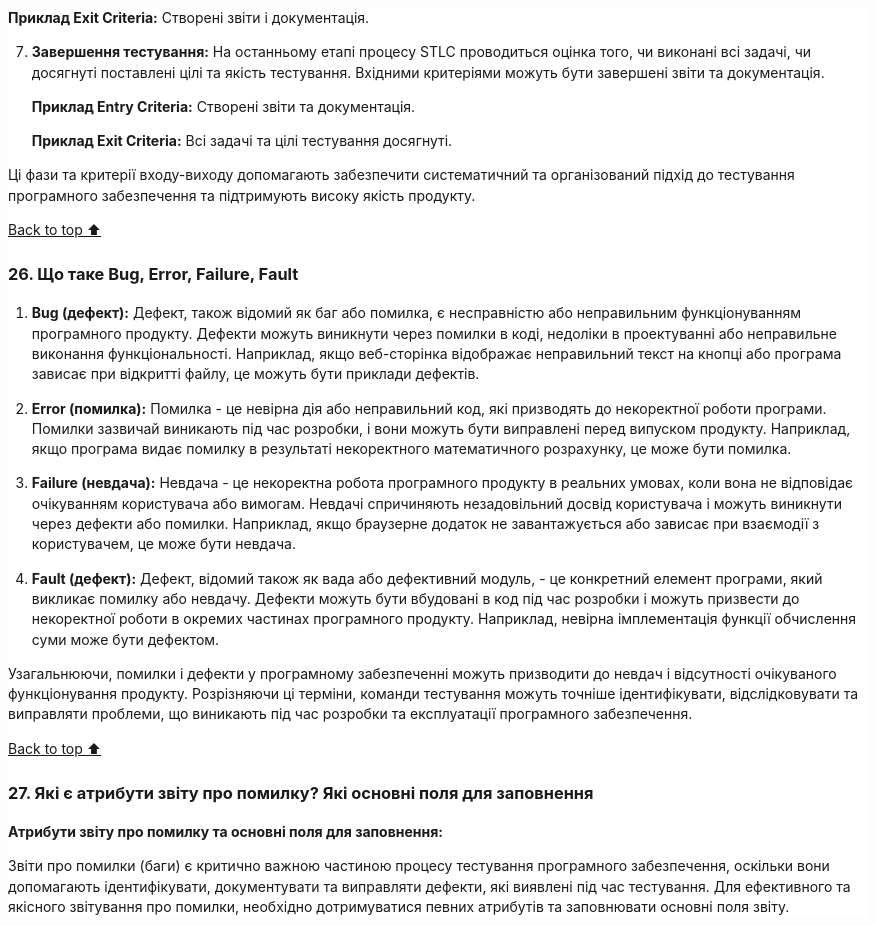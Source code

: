    **Приклад Exit Criteria:** Створені звіти і документація.

7. **Завершення тестування:**
   На останньому етапі процесу STLC проводиться оцінка того, чи виконані всі задачі, чи досягнуті поставлені цілі та якість тестування. Вхідними критеріями можуть бути завершені звіти та документація.

   **Приклад Entry Criteria:** Створені звіти та документація.

   **Приклад Exit Criteria:** Всі задачі та цілі тестування досягнуті.

Ці фази та критерії входу-виходу допомагають забезпечити систематичний та організований підхід до тестування програмного забезпечення та підтримують високу якість продукту.

[Back to top ⬆️](#5-qa-manual-qa-automation)
### **26. Що таке Bug, Error, Failure, Fault**

1. **Bug (дефект):**
    Дефект, також відомий як баг або помилка, є несправністю або неправильним функціонуванням програмного продукту. Дефекти можуть виникнути через помилки в коді, недоліки в проектуванні або неправильне виконання функціональності. Наприклад, якщо веб-сторінка відображає неправильний текст на кнопці або програма зависає при відкритті файлу, це можуть бути приклади дефектів.

2. **Error (помилка):**
    Помилка - це невірна дія або неправильний код, які призводять до некоректної роботи програми. Помилки зазвичай виникають під час розробки, і вони можуть бути виправлені перед випуском продукту. Наприклад, якщо програма видає помилку в результаті некоректного математичного розрахунку, це може бути помилка.

3. **Failure (невдача):**
    Невдача - це некоректна робота програмного продукту в реальних умовах, коли вона не відповідає очікуванням користувача або вимогам. Невдачі спричиняють незадовільний досвід користувача і можуть виникнути через дефекти або помилки. Наприклад, якщо браузерне додаток не завантажується або зависає при взаємодії з користувачем, це може бути невдача.

4. **Fault (дефект):**
    Дефект, відомий також як вада або дефективний модуль, - це конкретний елемент програми, який викликає помилку або невдачу. Дефекти можуть бути вбудовані в код під час розробки і можуть призвести до некоректної роботи в окремих частинах програмного продукту. Наприклад, невірна імплементація функції обчислення суми може бути дефектом.

Узагальнюючи, помилки і дефекти у програмному забезпеченні можуть призводити до невдач і відсутності очікуваного функціонування продукту. Розрізняючи ці терміни, команди тестування можуть точніше ідентифікувати, відслідковувати та виправляти проблеми, що виникають під час розробки та експлуатації програмного забезпечення.

[Back to top ⬆️](#5-qa-manual-qa-automation)
### **27. Які є атрибути звіту про помилку? Які основні поля для заповнення**

**Атрибути звіту про помилку та основні поля для заповнення:**

Звіти про помилки (баги) є критично важною частиною процесу тестування програмного забезпечення, оскільки вони допомагають ідентифікувати, документувати та виправляти дефекти, які виявлені під час тестування. Для ефективного та якісного звітування про помилки, необхідно дотримуватися певних атрибутів та заповнювати основні поля звіту.
